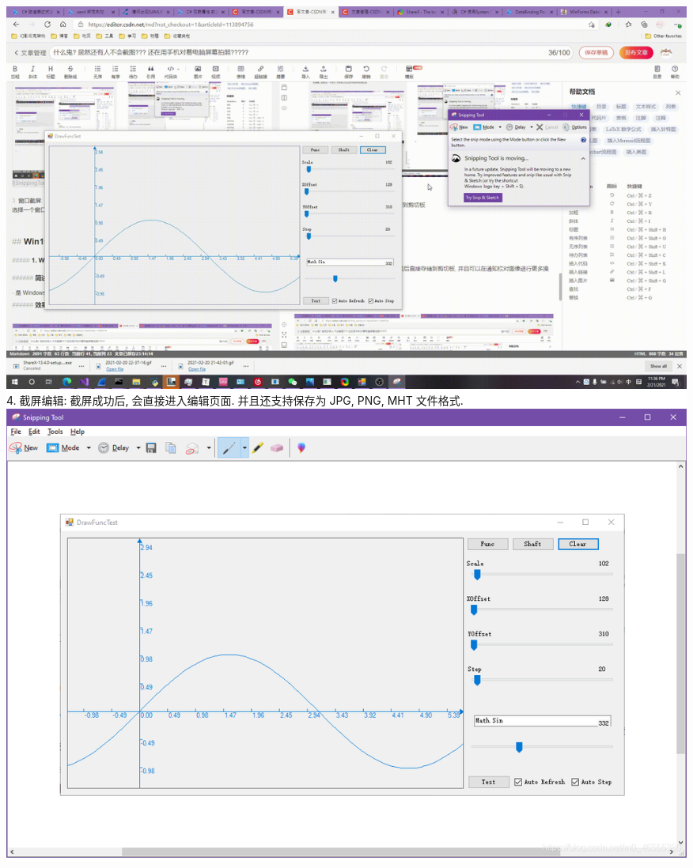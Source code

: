 ![SnippingTool窗口截屏](images/20210221233659634.gif)
4. 截屏编辑:
    截屏成功后, 会直接进入编辑页面. 并且还支持保存为 JPG, PNG, MHT 文件格式.
    ![](images/20210221235614159.png)
